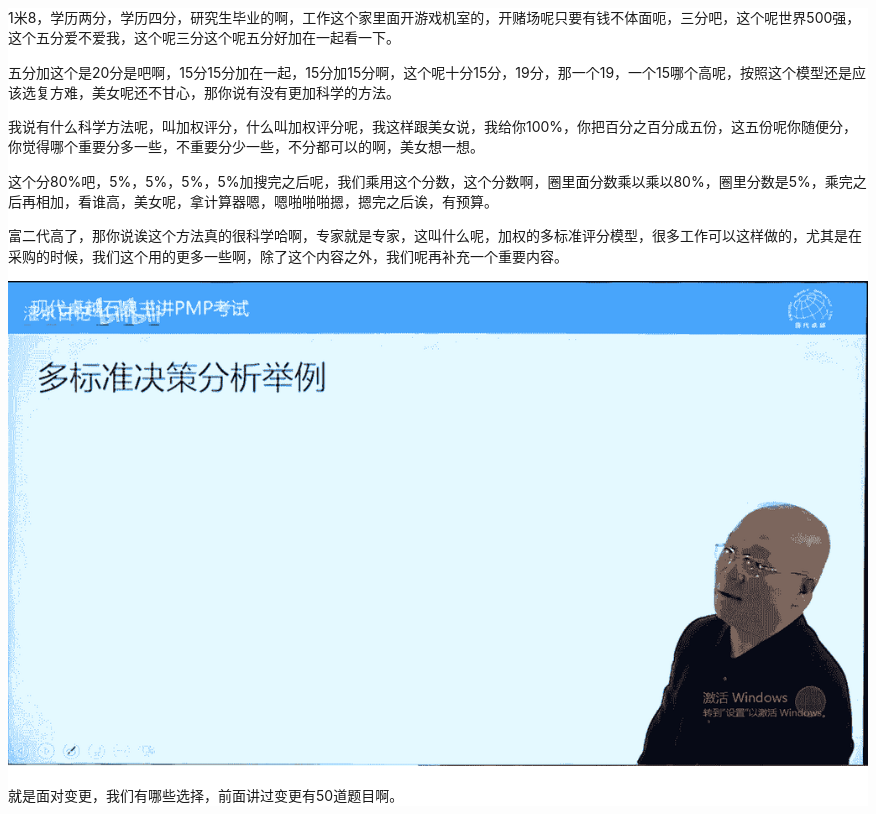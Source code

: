 1米8，学历两分，学历四分，研究生毕业的啊，工作这个家里面开游戏机室的，开赌场呢只要有钱不体面呃，三分吧，这个呢世界500强，这个五分爱不爱我，这个呢三分这个呢五分好加在一起看一下。

五分加这个是20分是吧啊，15分15分加在一起，15分加15分啊，这个呢十分15分，19分，那一个19，一个15哪个高呢，按照这个模型还是应该选复方难，美女呢还不甘心，那你说有没有更加科学的方法。

我说有什么科学方法呢，叫加权评分，什么叫加权评分呢，我这样跟美女说，我给你100%，你把百分之百分成五份，这五份呢你随便分，你觉得哪个重要分多一些，不重要分少一些，不分都可以的啊，美女想一想。

这个分80%吧，5%，5%，5%，5%加搜完之后呢，我们乘用这个分数，这个分数啊，圈里面分数乘以乘以80%，圈里分数是5%，乘完之后再相加，看谁高，美女呢，拿计算器嗯，嗯啪啪啪摁，摁完之后诶，有预算。

富二代高了，那你说诶这个方法真的很科学哈啊，专家就是专家，这叫什么呢，加权的多标准评分模型，很多工作可以这样做的，尤其是在采购的时候，我们这个用的更多一些啊，除了这个内容之外，我们呢再补充一个重要内容。



![](img/49650ba1963eea0ac0c4f9ecdc3b9e38_45.png)

就是面对变更，我们有哪些选择，前面讲过变更有50道题目啊。
